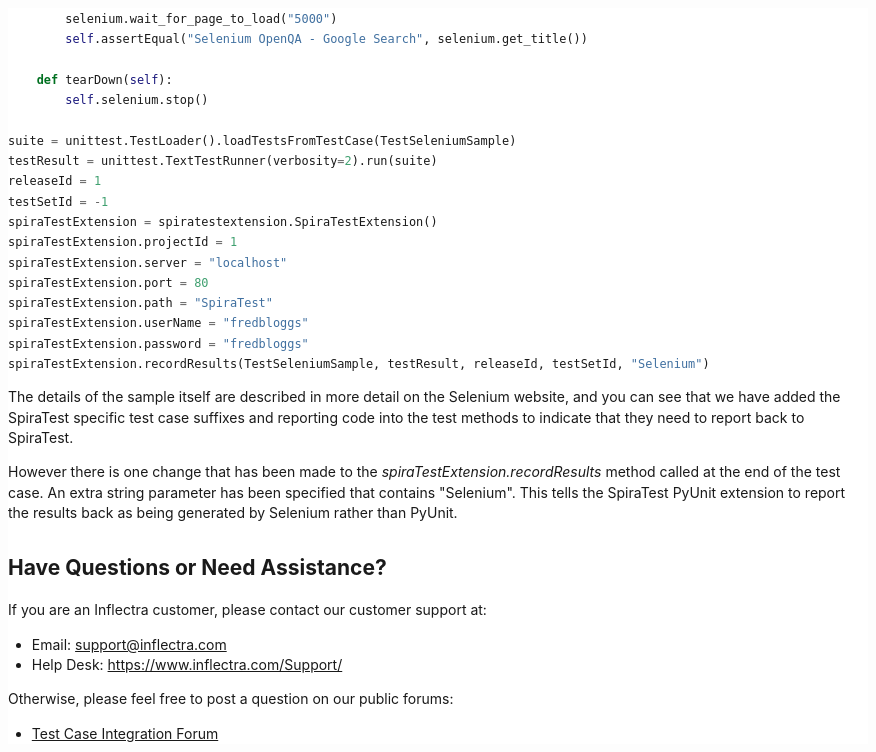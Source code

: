 ```python
        selenium.wait_for_page_to_load("5000")
        self.assertEqual("Selenium OpenQA - Google Search", selenium.get_title())
        
    def tearDown(self):
        self.selenium.stop()
        
suite = unittest.TestLoader().loadTestsFromTestCase(TestSeleniumSample)
testResult = unittest.TextTestRunner(verbosity=2).run(suite)
releaseId = 1
testSetId = -1
spiraTestExtension = spiratestextension.SpiraTestExtension()
spiraTestExtension.projectId = 1
spiraTestExtension.server = "localhost"
spiraTestExtension.port = 80
spiraTestExtension.path = "SpiraTest"
spiraTestExtension.userName = "fredbloggs"
spiraTestExtension.password = "fredbloggs"
spiraTestExtension.recordResults(TestSeleniumSample, testResult, releaseId, testSetId, "Selenium")
```

The details of the sample itself are described in more detail on the
Selenium website, and you can see that we have added the SpiraTest
specific test case suffixes and reporting code into the test methods to
indicate that they need to report back to SpiraTest.

However there is one change that has been made to the
*spiraTestExtension.recordResults* method called at the end of the test
case. An extra string parameter has been specified that contains
"Selenium". This tells the SpiraTest PyUnit extension to report the
results back as being generated by Selenium rather than PyUnit.

## Have Questions or Need Assistance?
If you are an Inflectra customer, please contact our customer support at:
- Email: support@inflectra.com
- Help Desk: https://www.inflectra.com/Support/

Otherwise, please feel free to post a question on our public forums:
- [Test Case Integration Forum](https://www.inflectra.com/Support/Forum/integrations/unit-testing/List.aspx)